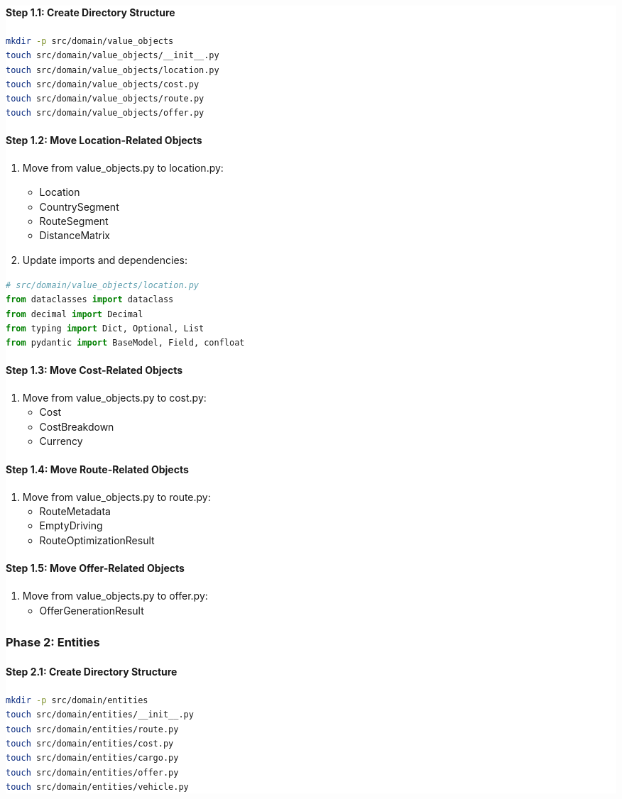 #### Step 1.1: Create Directory Structure
```bash
mkdir -p src/domain/value_objects
touch src/domain/value_objects/__init__.py
touch src/domain/value_objects/location.py
touch src/domain/value_objects/cost.py
touch src/domain/value_objects/route.py
touch src/domain/value_objects/offer.py
```

#### Step 1.2: Move Location-Related Objects
1. Move from value_objects.py to location.py:
   - Location
   - CountrySegment
   - RouteSegment
   - DistanceMatrix

2. Update imports and dependencies:
```python
# src/domain/value_objects/location.py
from dataclasses import dataclass
from decimal import Decimal
from typing import Dict, Optional, List
from pydantic import BaseModel, Field, confloat
```

#### Step 1.3: Move Cost-Related Objects
1. Move from value_objects.py to cost.py:
   - Cost
   - CostBreakdown
   - Currency

#### Step 1.4: Move Route-Related Objects
1. Move from value_objects.py to route.py:
   - RouteMetadata
   - EmptyDriving
   - RouteOptimizationResult

#### Step 1.5: Move Offer-Related Objects
1. Move from value_objects.py to offer.py:
   - OfferGenerationResult

### Phase 2: Entities

#### Step 2.1: Create Directory Structure
```bash
mkdir -p src/domain/entities
touch src/domain/entities/__init__.py
touch src/domain/entities/route.py
touch src/domain/entities/cost.py
touch src/domain/entities/cargo.py
touch src/domain/entities/offer.py
touch src/domain/entities/vehicle.py
```
